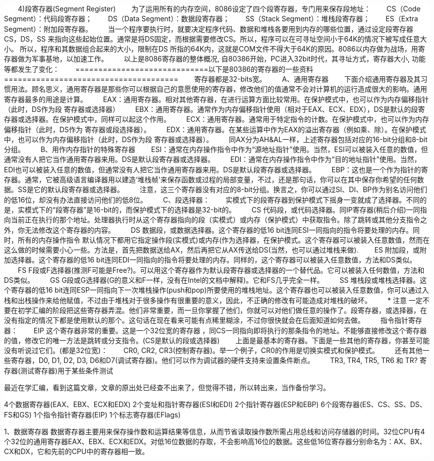 　　4)段寄存器(Segment Register)
　　为了运用所有的内存空间，8086设定了四个段寄存器，专门用来保存段地址：
　　CS（Code Segment）：代码段寄存器；
　　DS（Data Segment）：数据段寄存器；
　　SS（Stack Segment）：堆栈段寄存器；
　　ES（Extra Segment）：附加段寄存器。
　　当一个程序要执行时，就要决定程序代码、数据和堆栈各要用到内存的哪些位置，通过设定段寄存器 CS，DS，SS 来指向这些起始位置。通常是将DS固定，而根据需要修改CS。所以，程序可以在可寻址空间小于64K的情况下被写成任意大小。 所以，程序和其数据组合起来的大小，限制在DS 所指的64K内，这就是COM文件不得大于64K的原因。8086以内存做为战场，用寄存器做为军事基地，以加速工作。
　　以上是8086寄存器的整体概况, 自80386开始，PC进入32bit时代，其寻址方式，寄存器大小, 功能等都发生了变化：
　　=============================以下是80386的寄存器的一些资料======================================
　　寄存器都是32-bits宽。
　　A、通用寄存器 
　　下面介绍通用寄存器及其习惯用法。顾名思义，通用寄存器是那些你可以根据自己的意愿使用的寄存器，修改他们的值通常不会对计算机的运行造成很大的影响。通用寄存器最多的用途是计算。 
　　EAX：通用寄存器。相对其他寄存器，在进行运算方面比较常用。在保护模式中，也可以作为内存偏移指针（此时，DS作为段 寄存器或选择器） 
　　EBX：通用寄存器。通常作为内存偏移指针使用（相对于EAX、ECX、EDX），DS是默认的段寄存器或选择器。在保护模式中，同样可以起这个作用。 
　　ECX：通用寄存器。通常用于特定指令的计数。在保护模式中，也可以作为内存偏移指针（此时，DS作为 寄存器或段选择器）。
　　EDX：通用寄存器。在某些运算中作为EAX的溢出寄存器（例如乘、除）。在保护模式中，也可以作为内存偏移指针（此时，DS作为段 寄存器或选择器）。 
　　同AX分为AH&AL一样，上述寄存器包括对应的16-bit分组和8-bit分组。 
　　B、用作内存指针的特殊寄存器
　　ESI：通常在内存操作指令中作为“源地址指针”使用。当然，ESI可以被装入任意的数值，但通常没有人把它当作通用寄存器来用。DS是默认段寄存器或选择器。 
　　EDI：通常在内存操作指令中作为“目的地址指针”使用。当然，EDI也可以被装入任意的数值，但通常没有人把它当作通用寄存器来用。DS是默认段寄存器或选择器。 
　　EBP：这也是一个作为指针的寄存器。通常，它被高级语言编译器用以建造‘堆栈帧'来保存函数或过程的局部变量，不过，还是那句话，你可以在其中保存你希望的任何数据。SS是它的默认段寄存器或选择器。 
　　注意，这三个寄存器没有对应的8-bit分组。换言之，你可以通过SI、DI、BP作为别名访问他们的低16位，却没有办法直接访问他们的低8位。 
　　C、段选择器：
　　实模式下的段寄存器到保护模式下摇身一变就成了选择器。不同的是，实模式下的“段寄存器”是16-bit的，而保护模式下的选择器是32-bit的。 
　　CS 代码段，或代码选择器。同IP寄存器(稍后介绍)一同指向当前正在执行的那个地址。处理器执行时从这个寄存器指向的段（实模式）或内存（保护模式）中获取指令。除了跳转或其他分支指令之外，你无法修改这个寄存器的内容。 
　　DS 数据段，或数据选择器。这个寄存器的低16 bit连同ESI一同指向的指令将要处理的内存。同时，所有的内存操作指令 默认情况下都用它指定操作段(实模式)或内存(作为选择器，在保护模式。这个寄存器可以被装入任意数值，然而在这么做的时候需要小心一些。方法是，首先把数据送给AX，然后再把它从AX传送给DS(当然，也可以通过堆栈来做). 
　　ES 附加段，或附加选择器。这个寄存器的低16 bit连同EDI一同指向的指令将要处理的内存。同样的，这个寄存器可以被装入任意数值，方法和DS类似。 
　　FS F段或F选择器(推测F可能是Free?)。可以用这个寄存器作为默认段寄存器或选择器的一个替代品。它可以被装入任何数值，方法和DS类似。 
　　GS G段或G选择器(G的意义和F一样，没有在Intel的文档中解释)。它和FS几乎完全一样。 
　　SS 堆栈段或堆栈选择器。这个寄存器的低16 bit连同ESP一同指向下一次堆栈操作(push和pop)所要使用的堆栈地址。这个寄存器也可以被装入任意数值，你可以通过入栈和出栈操作来给他赋值，不过由于堆栈对于很多操作有很重要的意义，因此，不正确的修改有可能造成对堆栈的破坏。 
　　* 注意 一定不要在初学汇编的阶段把这些寄存器弄混。他们非常重要，而一旦你掌握了他们，你就可以对他们做任意的操作了。段寄存器，或选择器，在没有指定的情况下都是使用默认的那个。这句话在现在看来可能有点稀里糊涂，不过你很快就会在后面知道如何去做。 
　　指令指针寄存器：
　　EIP 这个寄存器非常的重要。这是一个32位宽的寄存器 ，同CS一同指向即将执行的那条指令的地址。不能够直接修改这个寄存器的值，修改它的唯一方法是跳转或分支指令。(CS是默认的段或选择器) 
　　上面是最基本的寄存器。下面是一些其他的寄存器，你甚至可能没有听说过它们。(都是32位宽)：
　　CR0, CR2, CR3(控制寄存器)。举一个例子，CR0的作用是切换实模式和保护模式。 
　　还有其他一些寄存器，D0, D1, D2, D3, D6和D7(调试寄存器)。他们可以作为调试器的硬件支持来设置条件断点。 
　　TR3, TR4, TR5, TR6 和 TR? 寄存器(测试寄存器)用于某些条件测试

最近在学汇编，看到这篇文章，文章的原出处已经查不出来了，但觉得不错，所以转出来，当作备份学习。

4个数据寄存器(EAX、EBX、ECX和EDX)
2个变址和指针寄存器(ESI和EDI) 2个指针寄存器(ESP和EBP)
6个段寄存器(ES、CS、SS、DS、FS和GS)
1个指令指针寄存器(EIP) 1个标志寄存器(EFlags)

1、数据寄存器
数据寄存器主要用来保存操作数和运算结果等信息，从而节省读取操作数所需占用总线和访问存储器的时间。32位CPU有4个32位的通用寄存器EAX、EBX、ECX和EDX。对低16位数据的存取，不会影响高16位的数据。这些低16位寄存器分别命名为：AX、BX、CX和DX，它和先前的CPU中的寄存器相一致。
